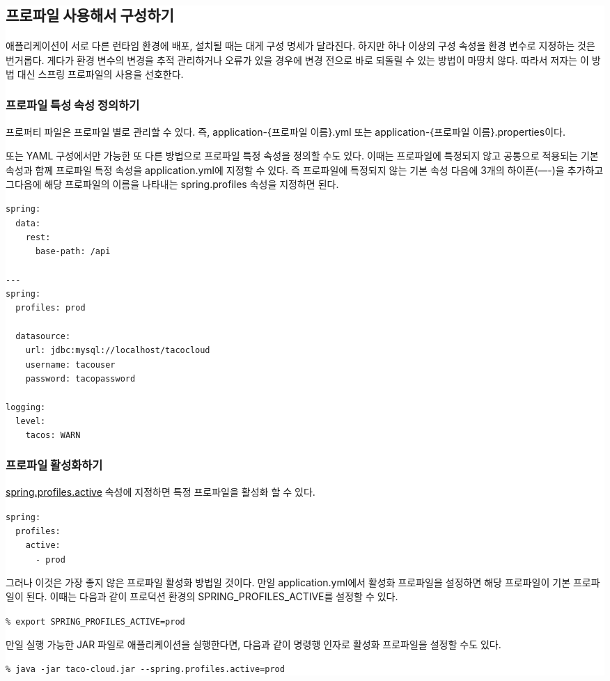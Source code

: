 ## 프로파일 사용해서 구성하기

애플리케이션이 서로 다른 런타임 환경에 배포, 설치될 때는 대게 구성 명세가 달라진다. 하지만 하나 이상의 구성 속성을 환경 변수로 지정하는 것은 번거롭다. 게다가 환경 변수의 변경을 추적 관리하거나 오류가 있을 경우에 변경 전으로 바로 되돌릴 수 있는 방법이 마땅치 않다. 따라서 저자는 이 방법 대신 스프링 프로파일의 사용을 선호한다.

### 프로파일 특성 속성 정의하기

프로퍼티 파일은 프로파일 별로 관리할 수 있다. 즉, application-{프로파일 이름}.yml 또는 application-{프로파일 이름}.properties이다.

또는 YAML 구성에서만 가능한 또 다른 방법으로 프로파일 특정 속성을 정의할 수도 있다. 이때는 프로파일에 특정되지 않고 공통으로 적용되는 기본 속성과 함께 프로파일 특정 속성을 application.yml에 지정할 수 있다. 즉 프로파일에 특정되지 않는 기본 속성 다음에 3개의 하이픈\(—-\)을 추가하고 그다음에 해당 프로파일의 이름을 나타내는 spring.profiles 속성을 지정하면 된다.

```text
spring:
  data:
    rest:
      base-path: /api

---
spring:
  profiles: prod
  
  datasource:
    url: jdbc:mysql://localhost/tacocloud
    username: tacouser
    password: tacopassword
    
logging:
  level:
    tacos: WARN
```

### 프로파일 활성화하기

[spring.profiles.active](http://spring.profiles.active) 속성에 지정하면 특정 프로파일을 활성화 할 수 있다.

```text
spring:
  profiles:
    active:
      - prod
```

그러나 이것은 가장 좋지 않은 프로파일 활성화 방법일 것이다. 만일 application.yml에서 활성화 프로파일을 설정하면 해당 프로파일이 기본 프로파일이 된다. 이때는 다음과 같이 프로덕션 환경의 SPRING\_PROFILES\_ACTIVE를 설정할 수 있다.

```text
% export SPRING_PROFILES_ACTIVE=prod
```

만일 실행 가능한 JAR 파일로 애플리케이션을 실행한다면, 다음과 같이 명령행 인자로 활성화 프로파일을 설정할 수도 있다.

```text
% java -jar taco-cloud.jar --spring.profiles.active=prod
```
